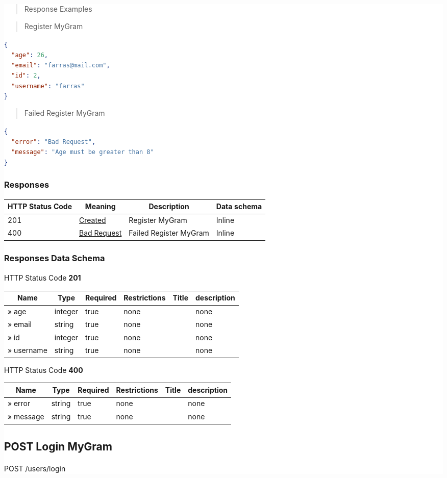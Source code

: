 > Response Examples

> Register MyGram

```json
{
  "age": 26,
  "email": "farras@mail.com",
  "id": 2,
  "username": "farras"
}
```

> Failed Register MyGram

```json
{
  "error": "Bad Request",
  "message": "Age must be greater than 8"
}
```

### Responses

|HTTP Status Code |Meaning|Description|Data schema|
|---|---|---|---|
|201|[Created](https://tools.ietf.org/html/rfc7231#section-6.3.2)|Register MyGram|Inline|
|400|[Bad Request](https://tools.ietf.org/html/rfc7231#section-6.5.1)|Failed Register MyGram|Inline|

### Responses Data Schema

HTTP Status Code **201**

|Name|Type|Required|Restrictions|Title|description|
|---|---|---|---|---|---|
|» age|integer|true|none||none|
|» email|string|true|none||none|
|» id|integer|true|none||none|
|» username|string|true|none||none|

HTTP Status Code **400**

|Name|Type|Required|Restrictions|Title|description|
|---|---|---|---|---|---|
|» error|string|true|none||none|
|» message|string|true|none||none|

## POST Login MyGram

POST /users/login
